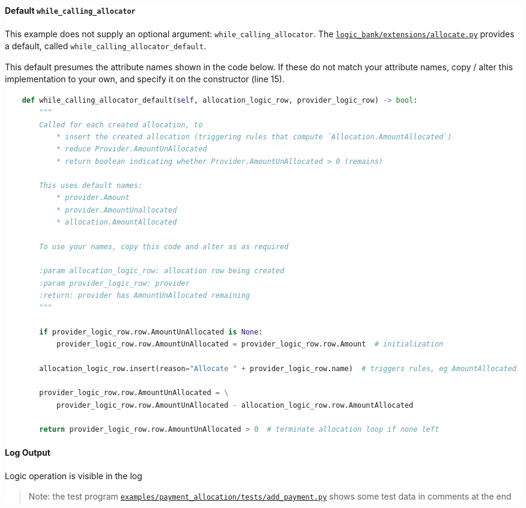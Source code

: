 #### Default ```while_calling_allocator```
This example does not supply an optional argument:
```while_calling_allocator```.
The [`logic_bank/extensions/allocate.py`](../blob/main/logic_bank/extensions/allocate.py)
provides a default, called ```while_calling_allocator_default```.

This default presumes the attribute names shown in the code below.
If these do not match your attribute names, copy / alter this
implementation to your own, and specify it on the constructor
(line 15).

```python
    def while_calling_allocator_default(self, allocation_logic_row, provider_logic_row) -> bool:
        """
        Called for each created allocation, to
            * insert the created allocation (triggering rules that compute `Allocation.AmountAllocated`)
            * reduce Provider.AmountUnAllocated
            * return boolean indicating whether Provider.AmountUnAllocated > 0 (remains)

        This uses default names:
            * provider.Amount
            * provider.AmountUnallocated
            * allocation.AmountAllocated

        To use your names, copy this code and alter as as required

        :param allocation_logic_row: allocation row being created
        :param provider_logic_row: provider
        :return: provider has AmountUnAllocated remaining
        """

        if provider_logic_row.row.AmountUnAllocated is None:
            provider_logic_row.row.AmountUnAllocated = provider_logic_row.row.Amount  # initialization

        allocation_logic_row.insert(reason="Allocate " + provider_logic_row.name)  # triggers rules, eg AmountAllocated

        provider_logic_row.row.AmountUnAllocated = \
            provider_logic_row.row.AmountUnAllocated - allocation_logic_row.row.AmountAllocated

        return provider_logic_row.row.AmountUnAllocated > 0  # terminate allocation loop if none left
```

#### Log Output
Logic operation is visible in the log

> Note: the test program
[`examples/payment_allocation/tests/add_payment.py`](../blob/main/examples/banking/tests/transfer_funds.py)
shows some test data in comments at the end
